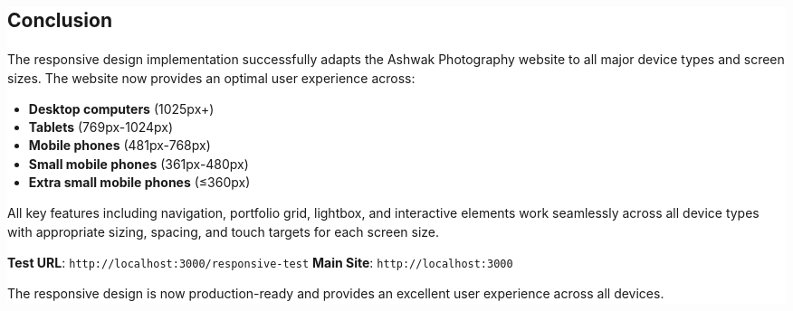 ## Conclusion

The responsive design implementation successfully adapts the Ashwak Photography website to all major device types and screen sizes. The website now provides an optimal user experience across:

- **Desktop computers** (1025px+)
- **Tablets** (769px-1024px)
- **Mobile phones** (481px-768px)
- **Small mobile phones** (361px-480px)
- **Extra small mobile phones** (≤360px)

All key features including navigation, portfolio grid, lightbox, and interactive elements work seamlessly across all device types with appropriate sizing, spacing, and touch targets for each screen size.

**Test URL**: `http://localhost:3000/responsive-test`
**Main Site**: `http://localhost:3000`

The responsive design is now production-ready and provides an excellent user experience across all devices. 
